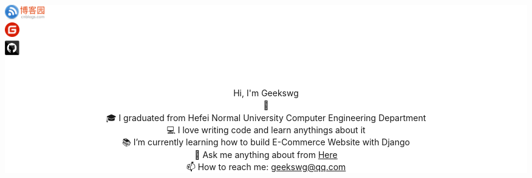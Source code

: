   <code><a href="http://geekswg.cnblogs.com/" title="Geekswg's Cnblogs"><img height="24" src="images/cnblogs.svg">  </a></code>
  <code><a href="https://gitee.com/geekswg" title="Geekswg's Gitee"><img height="24" src="images/gitee2.png">  </a></code>
  <code><a href="https://github.com/geekswg" title="Geekswg's GitHhub"><img height="24" src="images/github.svg">  </a></code>
</h5>
<br>
<p align="center">
  Hi, I'm Geekswg
  <br>
  🔬 
  <br>
  🎓 I graduated from Hefei Normal University Computer Engineering Department
  <br>
  💻 I love writing code and learn anythings about it
  <br>
  📚 I’m currently learning how to build E-Commerce Website with Django
  <br>
  💬 Ask me anything about from <a href="https://github.com/geekswg/geekswg/issues" title="Issues">Here</a>
  <br>
  📫 How to reach me: <a href="mailto: geekswg@qq.com">geekswg@qq.com</a>
</p>
